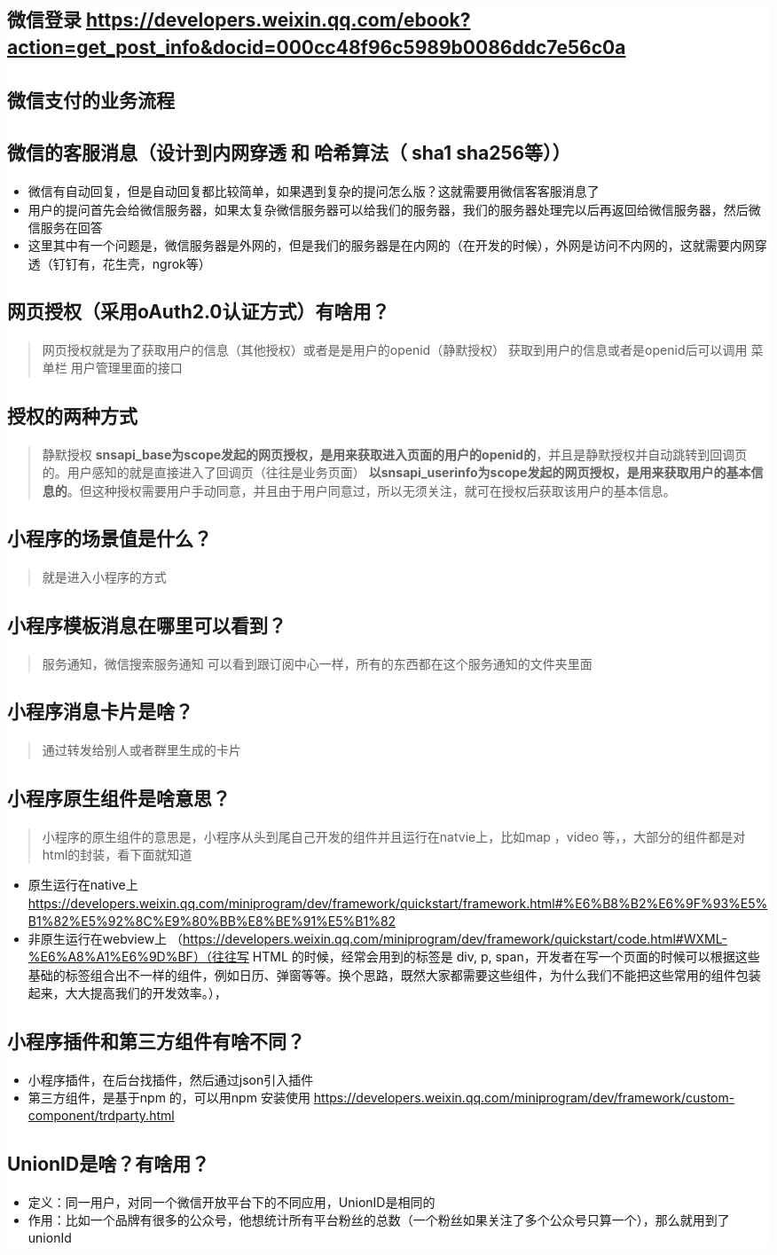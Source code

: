 ## 微信登录   https://developers.weixin.qq.com/ebook?action=get_post_info&docid=000cc48f96c5989b0086ddc7e56c0a

## 微信支付的业务流程

## 微信的客服消息（设计到内网穿透 和 哈希算法（ sha1 sha256等））
* 微信有自动回复，但是自动回复都比较简单，如果遇到复杂的提问怎么版？这就需要用微信客客服消息了
* 用户的提问首先会给微信服务器，如果太复杂微信服务器可以给我们的服务器，我们的服务器处理完以后再返回给微信服务器，然后微信服务在回答
* 这里其中有一个问题是，微信服务器是外网的，但是我们的服务器是在内网的（在开发的时候），外网是访问不内网的，这就需要内网穿透（钉钉有，花生壳，ngrok等）

## 网页授权（采用oAuth2.0认证方式）有啥用？
>  网页授权就是为了获取用户的信息（其他授权）或者是是用户的openid（静默授权）
>  获取到用户的信息或者是openid后可以调用 菜单栏 用户管理里面的接口

## 授权的两种方式
> 静默授权  **snsapi_base为scope发起的网页授权，是用来获取进入页面的用户的openid的**，并且是静默授权并自动跳转到回调页的。用户感知的就是直接进入了回调页（往往是业务页面）
> **以snsapi_userinfo为scope发起的网页授权，是用来获取用户的基本信息的**。但这种授权需要用户手动同意，并且由于用户同意过，所以无须关注，就可在授权后获取该用户的基本信息。

## 小程序的场景值是什么？
> 就是进入小程序的方式

## 小程序模板消息在哪里可以看到？
> 服务通知，微信搜索服务通知  可以看到跟订阅中心一样，所有的东西都在这个服务通知的文件夹里面

## 小程序消息卡片是啥？
> 通过转发给别人或者群里生成的卡片

## 小程序原生组件是啥意思？
> 小程序的原生组件的意思是，小程序从头到尾自己开发的组件并且运行在natvie上，比如map ，video 等，，大部分的组件都是对html的封装，看下面就知道
- 原生运行在native上 https://developers.weixin.qq.com/miniprogram/dev/framework/quickstart/framework.html#%E6%B8%B2%E6%9F%93%E5%B1%82%E5%92%8C%E9%80%BB%E8%BE%91%E5%B1%82
- 非原生运行在webview上
（https://developers.weixin.qq.com/miniprogram/dev/framework/quickstart/code.html#WXML-%E6%A8%A1%E6%9D%BF）（往往写 HTML 的时候，经常会用到的标签是 div, p, span，开发者在写一个页面的时候可以根据这些基础的标签组合出不一样的组件，例如日历、弹窗等等。换个思路，既然大家都需要这些组件，为什么我们不能把这些常用的组件包装起来，大大提高我们的开发效率。），

## 小程序插件和第三方组件有啥不同？
- 小程序插件，在后台找插件，然后通过json引入插件
- 第三方组件，是基于npm 的，可以用npm 安装使用   https://developers.weixin.qq.com/miniprogram/dev/framework/custom-component/trdparty.html

## UnionID是啥？有啥用？
- 定义：同一用户，对同一个微信开放平台下的不同应用，UnionID是相同的
- 作用：比如一个品牌有很多的公众号，他想统计所有平台粉丝的总数（一个粉丝如果关注了多个公众号只算一个），那么就用到了unionId





